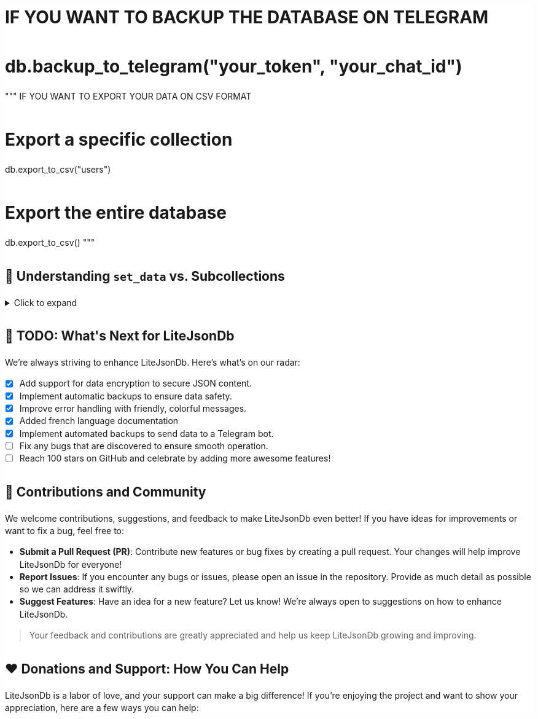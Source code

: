 # IF YOU WANT TO BACKUP THE DATABASE ON TELEGRAM
# db.backup_to_telegram("your_token", "your_chat_id")

""" IF YOU WANT TO EXPORT YOUR DATA ON CSV FORMAT
# Export a specific collection
db.export_to_csv("users") 

# Export the entire database
db.export_to_csv()
"""
</pre>

## :memo: Understanding `set_data` vs. Subcollections

<details><summary>Click to expand</summary></details>

## 🧾 TODO: What's Next for LiteJsonDb

We’re always striving to enhance LiteJsonDb. Here’s what’s on our radar:

- [x] Add support for data encryption to secure JSON content.
- [x] Implement automatic backups to ensure data safety.
- [x] Improve error handling with friendly, colorful messages.
- [x] Added french language documentation
- [x] Implement automated backups to send data to a Telegram bot.
- [ ] Fix any bugs that are discovered to ensure smooth operation.
- [ ] Reach 100 stars on GitHub and celebrate by adding more awesome features! 

## :hugs: Contributions and Community
We welcome contributions, suggestions, and feedback to make LiteJsonDb even better! If you have ideas for improvements or want to fix a bug, feel free to:

- **Submit a Pull Request (PR)**: Contribute new features or bug fixes by creating a pull request. Your changes will help improve LiteJsonDb for everyone!
- **Report Issues**: If you encounter any bugs or issues, please open an issue in the repository. Provide as much detail as possible so we can address it swiftly.
- **Suggest Features**: Have an idea for a new feature? Let us know! We’re always open to suggestions on how to enhance LiteJsonDb.

> Your feedback and contributions are greatly appreciated and help us keep LiteJsonDb growing and improving.

## :heart: Donations and Support: How You Can Help

LiteJsonDb is a labor of love, and your support can make a big difference! If you’re enjoying the project and want to show your appreciation, here are a few ways you can help:
